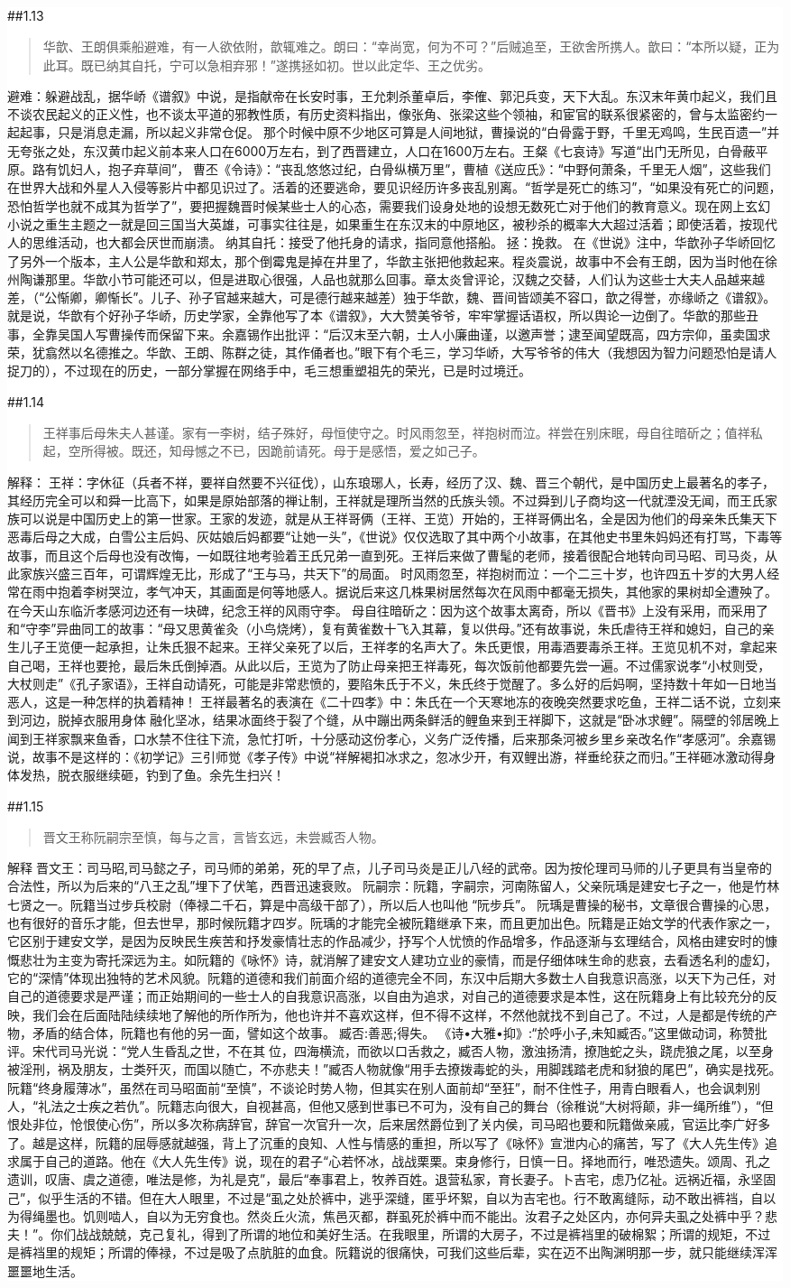 ##1.13
>华歆、王朗俱乘船避难，有一人欲依附，歆辄难之。朗曰：“幸尚宽，何为不可？”后贼追至，王欲舍所携人。歆曰：“本所以疑，正为此耳。既已纳其自托，宁可以急相弃邪！”遂携拯如初。世以此定华、王之优劣。

避难：躲避战乱，据华峤《谱叙》中说，是指献帝在长安时事，王允刺杀董卓后，李傕、郭汜兵变，天下大乱。东汉末年黄巾起义，我们且不谈农民起义的正义性，也不谈太平道的邪教性质，有历史资料指出，像张角、张梁这些个领袖，和宦官的联系很紧密的，曾与太监密约一起起事，只是消息走漏，所以起义非常仓促。 那个时候中原不少地区可算是人间地狱，曹操说的“白骨露于野，千里无鸡鸣，生民百遗一”并无夸张之处，东汉黄巾起义前本来人口在6000万左右，到了西晋建立，人口在1600万左右。王粲《七哀诗》写道“出门无所见，白骨蔽平原。路有饥妇人，抱子弃草间”， 曹丕《令诗》：“丧乱悠悠过纪，白骨纵横万里”，曹植《送应氏》：“中野何萧条，千里无人烟”，这些我们在世界大战和外星人入侵等影片中都见识过了。活着的还要逃命，要见识经历许多丧乱别离。“哲学是死亡的练习”，“如果没有死亡的问题，恐怕哲学也就不成其为哲学了”，要把握魏晋时候某些士人的心态，需要我们设身处地的设想无数死亡对于他们的教育意义。现在网上玄幻小说之重生主题之一就是回三国当大英雄，可事实往往是，如果重生在东汉末的中原地区，被秒杀的概率大大超过活着；即使活着，按现代人的思维活动，也大都会厌世而崩溃。
纳其自托：接受了他托身的请求，指同意他搭船。
拯：挽救。
在《世说》注中，华歆孙子华峤回忆了另外一个版本，主人公是华歆和郑太，那个倒霉鬼是掉在井里了，华歆主张把他救起来。程炎震说，故事中不会有王朗，因为当时他在徐州陶谦那里。华歆小节可能还可以，但是进取心很强，人品也就那么回事。章太炎曾评论，汉魏之交替，人们认为这些士大夫人品越来越差，（“公惭卿，卿惭长”。儿子、孙子官越来越大，可是德行越来越差）独于华歆，魏、晋间皆颂美不容口，歆之得誉，亦缘峤之《谱叙》。就是说，华歆有个好孙子华峤，历史学家，全靠他写了本《谱叙》，大大赞美爷爷，牢牢掌握话语权，所以舆论一边倒了。华歆的那些丑事，全靠吴国人写曹操传而保留下来。余嘉锡作出批评：“后汉末至六朝，士人小廉曲谨，以邀声誉；逮至闻望既高，四方宗仰，虽卖国求荣，犹翕然以名德推之。华歆、王朗、陈群之徒，其作俑者也。”眼下有个毛三，学习华峤，大写爷爷的伟大（我想因为智力问题恐怕是请人捉刀的），不过现在的历史，一部分掌握在网络手中，毛三想重塑祖先的荣光，已是时过境迁。

##1.14
>王祥事后母朱夫人甚谨。家有一李树，结子殊好，母恒使守之。时风雨忽至，祥抱树而泣。祥尝在别床眠，母自往暗斫之；值祥私起，空所得被。既还，知母憾之不已，因跪前请死。母于是感悟，爱之如己子。

解释：
王祥：字休征（兵者不祥，要祥自然要不兴征伐），山东琅琊人，长寿，经历了汉、魏、晋三个朝代，是中国历史上最著名的孝子，其经历完全可以和舜一比高下，如果是原始部落的禅让制，王祥就是理所当然的氏族头领。不过舜到儿子商均这一代就湮没无闻，而王氏家族可以说是中国历史上的第一世家。王家的发迹，就是从王祥哥俩（王祥、王览）开始的，王祥哥俩出名，全是因为他们的母亲朱氏集天下恶毒后母之大成，白雪公主后妈、灰姑娘后妈都要“让她一头”，《世说》仅仅选取了其中两个小故事，在其他史书里朱妈妈还有打骂，下毒等故事，而且这个后母也没有改悔，一如既往地考验着王氏兄弟一直到死。王祥后来做了曹髦的老师，接着很配合地转向司马昭、司马炎，从此家族兴盛三百年，可谓辉煌无比，形成了“王与马，共天下”的局面。
时风雨忽至，祥抱树而泣：一个二三十岁，也许四五十岁的大男人经常在雨中抱着李树哭泣，孝气冲天，其画面是何等地感人。据说后来这几株果树居然每次在风雨中都毫无损失，其他家的果树却全遭殃了。在今天山东临沂孝感河边还有一块碑，纪念王祥的风雨守李。
母自往暗斫之：因为这个故事太离奇，所以《晋书》上没有采用，而采用了和“守李”异曲同工的故事：“母又思黄雀灸（小鸟烧烤），复有黄雀数十飞入其幕，复以供母。”还有故事说，朱氏虐待王祥和媳妇，自己的亲生儿子王览便一起承担，让朱氏狠不起来。王祥父亲死了以后，王祥孝的名声大了。朱氏更恨，用毒酒要毒杀王祥。王览见机不对，拿起来自己喝，王祥也要抢，最后朱氏倒掉酒。从此以后，王览为了防止母亲把王祥毒死，每次饭前他都要先尝一遍。不过儒家说孝“小杖则受，大杖则走”《孔子家语》，王祥自动请死，可能是非常悲愤的，要陷朱氏于不义，朱氏终于觉醒了。多么好的后妈啊，坚持数十年如一日地当恶人，这是一种怎样的执着精神！
王祥最著名的表演在《二十四孝》中：朱氏在一个天寒地冻的夜晚突然要求吃鱼，王祥二话不说，立刻来到河边，脱掉衣服用身体 融化坚冰，结果冰面终于裂了个缝，从中蹦出两条鲜活的鲤鱼来到王祥脚下，这就是“卧冰求鲤”。隔壁的邻居晚上闻到王祥家飘来鱼香，口水禁不住往下流，急忙打听，十分感动这份孝心，义务广泛传播，后来那条河被乡里乡亲改名作“孝感河”。余嘉锡说，故事不是这样的：《初学记》三引师觉《孝子传》中说“祥解褐扣冰求之，忽冰少开，有双鲤出游，祥垂纶获之而归。”王祥砸冰激动得身体发热，脱衣服继续砸，钓到了鱼。余先生扫兴！

##1.15
>晋文王称阮嗣宗至慎，每与之言，言皆玄远，未尝臧否人物。

解释
晋文王：司马昭,司马懿之子，司马师的弟弟，死的早了点，儿子司马炎是正儿八经的武帝。因为按伦理司马师的儿子更具有当皇帝的合法性，所以为后来的“八王之乱”埋下了伏笔，西晋迅速衰败。
阮嗣宗：阮籍，字嗣宗，河南陈留人，父亲阮瑀是建安七子之一，他是竹林七贤之一。阮籍当过步兵校尉（俸禄二千石，算是中高级干部了），所以后人也叫他 “阮步兵”。 阮瑀是曹操的秘书，文章很合曹操的心思，也有很好的音乐才能，但去世早，那时候阮籍才四岁。阮瑀的才能完全被阮籍继承下来，而且更加出色。阮籍是正始文学的代表作家之一，它区别于建安文学，是因为反映民生疾苦和抒发豪情壮志的作品减少，抒写个人忧愤的作品增多，作品逐渐与玄理结合，风格由建安时的慷慨悲壮为主变为寄托深远为主。如阮籍的《咏怀》诗，就消解了建安文人建功立业的豪情，而是仔细体味生命的悲哀，去看透名利的虚幻，它的“深情”体现出独特的艺术风貌。阮籍的道德和我们前面介绍的道德完全不同，东汉中后期大多数士人自我意识高涨，以天下为己任，对自己的道德要求是严谨；而正始期间的一些士人的自我意识高涨，以自由为追求，对自己的道德要求是本性，这在阮籍身上有比较充分的反映，我们会在后面陆陆续续地了解他的所作所为，他也许并不喜欢这样，但不得不这样，不然他就找不到自己了。不过，人是都是传统的产物，矛盾的结合体，阮籍也有他的另一面，譬如这个故事。
臧否:善恶;得失。 《诗&#8226;大雅&#8226;抑》:“於呼小子,未知臧否。”这里做动词，称赞批评。宋代司马光说：“党人生昏乱之世，不在其 位，四海横流，而欲以口舌救之，臧否人物，激浊扬清，撩虺蛇之头，跷虎狼之尾，以至身被淫刑，祸及朋友，士类歼灭，而国以随亡，不亦悲夫！”臧否人物就像“用手去撩拨毒蛇的头，用脚践踏老虎和豺狼的尾巴”，确实是找死。
阮籍“终身履薄冰”，虽然在司马昭面前“至慎”，不谈论时势人物，但其实在别人面前却“至狂”，耐不住性子，用青白眼看人，也会讽刺别人，“礼法之士疾之若仇”。阮籍志向很大，自视甚高，但他又感到世事已不可为，没有自己的舞台（徐稚说“大树将颠，非一绳所维”），“但恨处非位，怆恨使心伤”，所以多次称病辞官，辞官一次官升一次，后来居然爵位到了关内侯，司马昭也要和阮籍做亲戚，官运比李广好多了。越是这样，阮籍的屈辱感就越强，背上了沉重的良知、人性与情感的重担，所以写了《咏怀》宣泄内心的痛苦，写了《大人先生传》追求属于自己的道路。他在《大人先生传》说，现在的君子“心若怀冰，战战栗栗。束身修行，日慎一日。择地而行，唯恐遗失。颂周、孔之遗训，叹唐、虞之道德，唯法是修，为礼是克”，最后“奉事君上，牧养百姓。退营私家，育长妻子。卜吉宅，虑乃亿祉。远祸近福，永坚固己”，似乎生活的不错。但在大人眼里，不过是“虱之处於裤中，逃乎深缝，匿乎坏絮，自以为吉宅也。行不敢离缝际，动不敢出裤裆，自以为得绳墨也。饥则啮人，自以为无穷食也。然炎丘火流，焦邑灭都，群虱死於裤中而不能出。汝君子之处区内，亦何异夫虱之处裤中乎？悲夫！”。你们战战兢兢，克己复礼，得到了所谓的地位和美好生活。在我眼里，所谓的大房子，不过是裤裆里的破棉絮；所谓的规矩，不过是裤裆里的规矩；所谓的俸禄，不过是吸了点肮脏的血食。阮籍说的很痛快，可我们这些后辈，实在迈不出陶渊明那一步，就只能继续浑浑噩噩地生活。
